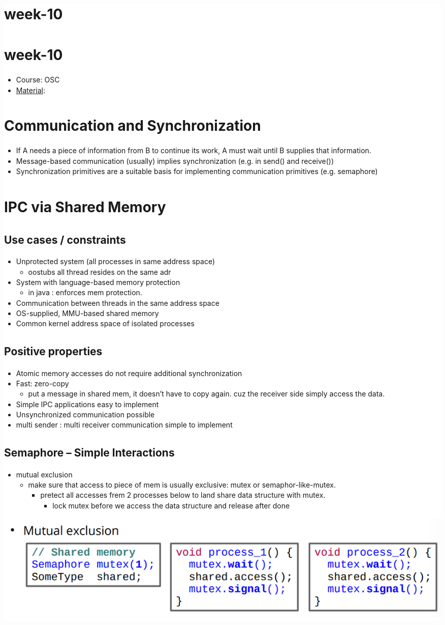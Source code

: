 # week-10

# **week-10**

- Course: OSC
- [Material](https://os.inf.tu-dresden.de/Studium/OSC/SS2022/L10-IPC.mp4):

# Communication and Synchronization

- If A needs a piece of information from B to continue its work, A must wait until B supplies that information.
- Message-based communication (usually) implies synchronization (e.g. in send() and receive())
- Synchronization primitives are a suitable basis for implementing communication primitives (e.g. semaphore)

# IPC via Shared Memory

## Use cases / constraints

- Unprotected system (all processes in same address space)
    - oostubs all thread resides on the same adr
- System with language-based memory protection
    - in java : enforces mem protection.
- Communication between threads in the same address space
- OS-supplied, MMU-based shared memory
- Common kernel address space of isolated processes

## Positive properties

- Atomic memory accesses do not require additional synchronization
- Fast: zero-copy
    - put a message in shared mem, it doesn’t have to copy again. cuz the receiver side simply access the data.
- Simple IPC applications easy to implement
- Unsynchronized communication possible
- multi sender : multi receiver communication simple to implement

## Semaphore – Simple Interactions

- mutual exclusion
    - make sure that access to piece of mem is usually exclusive: mutex or semaphor-like-mutex.
        - pretect all accesses frem 2 processes below to land share data structure with mutex.
            - lock mutex before we access the data structure and release after done

![Untitled](week-10%209faec4d87cf54a1b92589c5d59ee6266/Untitled.png)
